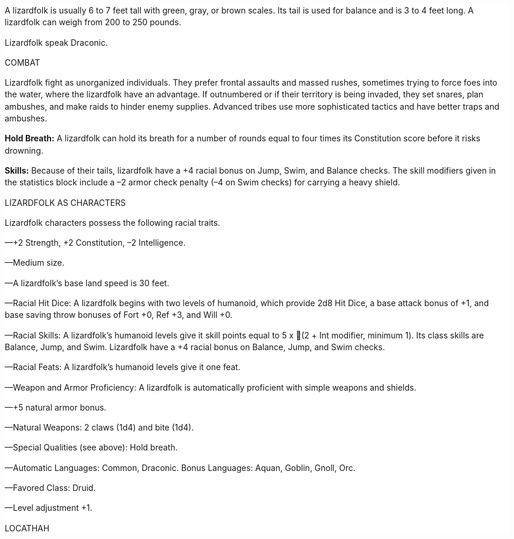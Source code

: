 A lizardfolk is usually 6 to 7 feet tall with green, gray, or brown scales. Its tail is used for balance and is 3 to 4 feet long. A lizardfolk can weigh from 200 to 250 pounds.

Lizardfolk speak Draconic.

COMBAT

Lizardfolk fight as unorganized individuals. They prefer frontal assaults and massed rushes, sometimes trying to force foes into the water, where the lizardfolk have an advantage. If outnumbered or if their territory is being invaded, they set snares, plan ambushes, and make raids to hinder enemy supplies. Advanced tribes use more sophisticated tactics and have better traps and ambushes.

**Hold Breath:** A lizardfolk can hold its breath for a number of rounds equal to four times its Constitution score before it risks drowning.

**Skills:** Because of their tails, lizardfolk have a +4 racial bonus on Jump, Swim, and Balance checks. The skill modifiers given in the statistics block include a –2 armor check penalty (–4 on Swim checks) for carrying a heavy shield.

LIZARDFOLK AS CHARACTERS

Lizardfolk characters possess the following racial traits.

—+2 Strength, +2 Constitution, –2 Intelligence.

—Medium size.

—A lizardfolk’s base land speed is 30 feet.

—Racial Hit Dice: A lizardfolk begins with two levels of humanoid, which provide 2d8 Hit Dice, a base attack bonus of +1, and base saving throw bonuses of Fort +0, Ref +3, and Will +0.

—Racial Skills: A lizardfolk’s humanoid levels give it skill points equal to 5 x (2 + Int modifier, minimum 1). Its class skills are Balance, Jump, and Swim. Lizardfolk have a +4 racial bonus on Balance, Jump, and Swim checks.

—Racial Feats: A lizardfolk’s humanoid levels give it one feat.

—Weapon and Armor Proficiency: A lizardfolk is automatically proficient with simple weapons and shields.

—+5 natural armor bonus.

—Natural Weapons: 2 claws (1d4) and bite (1d4).

—Special Qualities (see above): Hold breath.

—Automatic Languages: Common, Draconic. Bonus Languages: Aquan, Goblin, Gnoll, Orc.

—Favored Class: Druid.

—Level adjustment +1.





LOCATHAH






